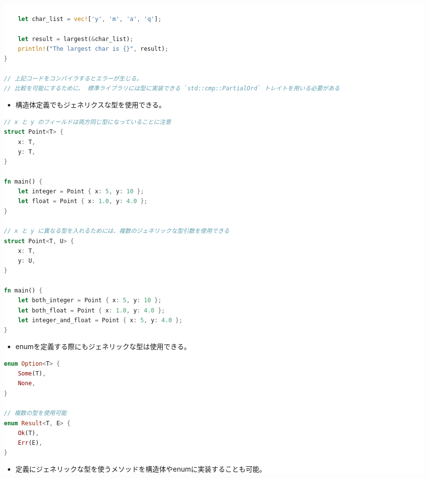 ```rust

    let char_list = vec!['y', 'm', 'a', 'q'];

    let result = largest(&char_list);
    println!("The largest char is {}", result);
}

// 上記コードをコンパイラするとエラーが生じる。
// 比較を可能にするために、 標準ライブラリには型に実装できる `std::cmp::PartialOrd` トレイトを用いる必要がある
```

- 構造体定義でもジェネリクスな型を使用できる。

```rust
// x と y のフィールドは両方同じ型になっていることに注意
struct Point<T> {
    x: T,
    y: T,
}

fn main() {
    let integer = Point { x: 5, y: 10 };
    let float = Point { x: 1.0, y: 4.0 };
}

// x と y に異なる型を入れるためには、複数のジェネリックな型引数を使用できる
struct Point<T, U> {
    x: T,
    y: U,
}

fn main() {
    let both_integer = Point { x: 5, y: 10 };
    let both_float = Point { x: 1.0, y: 4.0 };
    let integer_and_float = Point { x: 5, y: 4.0 };
}
```

- enumを定義する際にもジェネリックな型は使用できる。

```rust
enum Option<T> {
    Some(T),
    None,
}

// 複数の型を使用可能
enum Result<T, E> {
    Ok(T),
    Err(E),
}
```

- 定義にジェネリックな型を使うメソッドを構造体やenumに実装することも可能。
